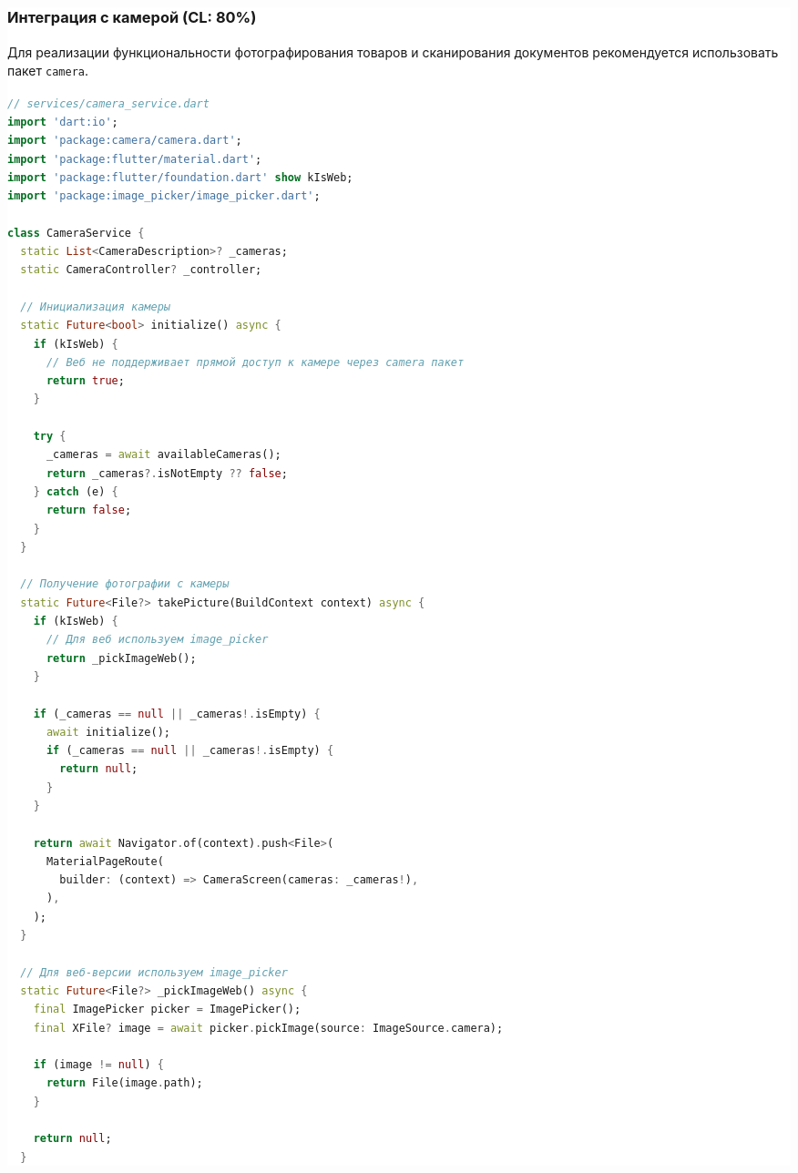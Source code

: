 ### Интеграция с камерой (CL: 80%)

Для реализации функциональности фотографирования товаров и сканирования документов рекомендуется использовать пакет `camera`.

```dart
// services/camera_service.dart
import 'dart:io';
import 'package:camera/camera.dart';
import 'package:flutter/material.dart';
import 'package:flutter/foundation.dart' show kIsWeb;
import 'package:image_picker/image_picker.dart';

class CameraService {
  static List<CameraDescription>? _cameras;
  static CameraController? _controller;
  
  // Инициализация камеры
  static Future<bool> initialize() async {
    if (kIsWeb) {
      // Веб не поддерживает прямой доступ к камере через camera пакет
      return true;
    }
    
    try {
      _cameras = await availableCameras();
      return _cameras?.isNotEmpty ?? false;
    } catch (e) {
      return false;
    }
  }
  
  // Получение фотографии с камеры
  static Future<File?> takePicture(BuildContext context) async {
    if (kIsWeb) {
      // Для веб используем image_picker
      return _pickImageWeb();
    }
    
    if (_cameras == null || _cameras!.isEmpty) {
      await initialize();
      if (_cameras == null || _cameras!.isEmpty) {
        return null;
      }
    }
    
    return await Navigator.of(context).push<File>(
      MaterialPageRoute(
        builder: (context) => CameraScreen(cameras: _cameras!),
      ),
    );
  }
  
  // Для веб-версии используем image_picker
  static Future<File?> _pickImageWeb() async {
    final ImagePicker picker = ImagePicker();
    final XFile? image = await picker.pickImage(source: ImageSource.camera);
    
    if (image != null) {
      return File(image.path);
    }
    
    return null;
  }
```